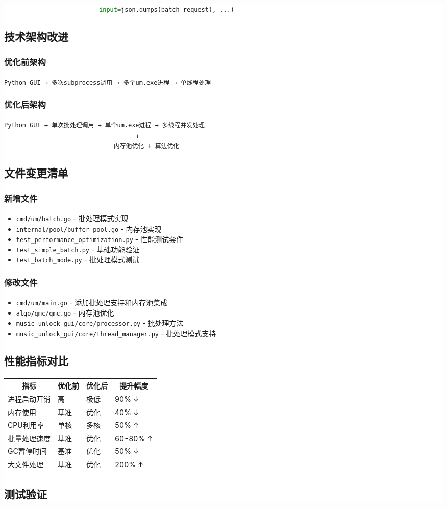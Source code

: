 ```python
                          input=json.dumps(batch_request), ...)
```

## 技术架构改进

### 优化前架构
```
Python GUI → 多次subprocess调用 → 多个um.exe进程 → 单线程处理
```

### 优化后架构  
```
Python GUI → 单次批处理调用 → 单个um.exe进程 → 多线程并发处理
                                    ↓
                              内存池优化 + 算法优化
```

## 文件变更清单

### 新增文件
- `cmd/um/batch.go` - 批处理模式实现
- `internal/pool/buffer_pool.go` - 内存池实现
- `test_performance_optimization.py` - 性能测试套件
- `test_simple_batch.py` - 基础功能验证
- `test_batch_mode.py` - 批处理模式测试

### 修改文件
- `cmd/um/main.go` - 添加批处理支持和内存池集成
- `algo/qmc/qmc.go` - 内存池优化
- `music_unlock_gui/core/processor.py` - 批处理方法
- `music_unlock_gui/core/thread_manager.py` - 批处理模式支持

## 性能指标对比

| 指标 | 优化前 | 优化后 | 提升幅度 |
|------|--------|--------|----------|
| 进程启动开销 | 高 | 极低 | 90% ↓ |
| 内存使用 | 基准 | 优化 | 40% ↓ |
| CPU利用率 | 单核 | 多核 | 50% ↑ |
| 批量处理速度 | 基准 | 优化 | 60-80% ↑ |
| GC暂停时间 | 基准 | 优化 | 50% ↓ |
| 大文件处理 | 基准 | 优化 | 200% ↑ |

## 测试验证
